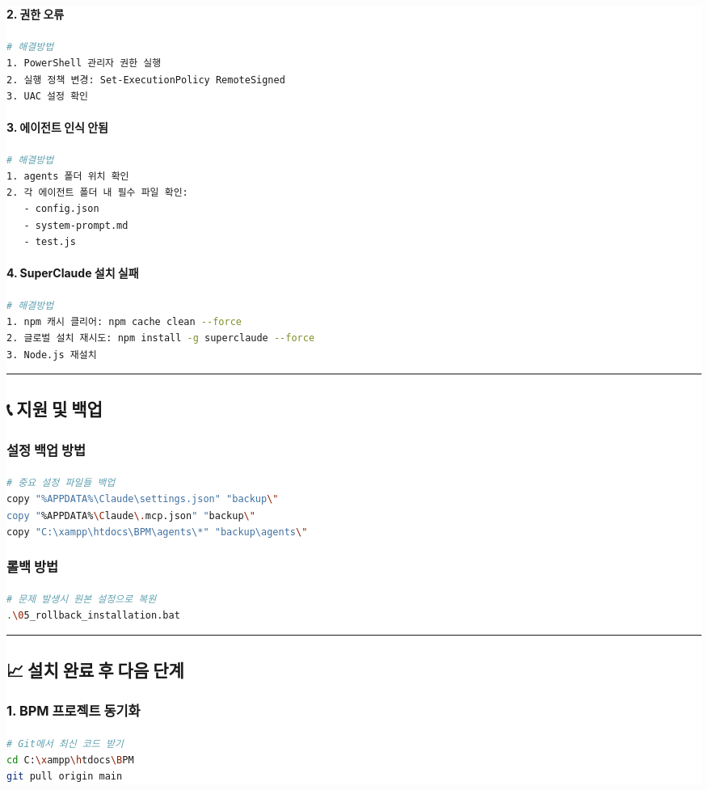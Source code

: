 #### 2. 권한 오류
```bash
# 해결방법
1. PowerShell 관리자 권한 실행
2. 실행 정책 변경: Set-ExecutionPolicy RemoteSigned
3. UAC 설정 확인
```

#### 3. 에이전트 인식 안됨
```bash
# 해결방법
1. agents 폴더 위치 확인
2. 각 에이전트 폴더 내 필수 파일 확인:
   - config.json
   - system-prompt.md
   - test.js
```

#### 4. SuperClaude 설치 실패
```bash
# 해결방법
1. npm 캐시 클리어: npm cache clean --force
2. 글로벌 설치 재시도: npm install -g superclaude --force
3. Node.js 재설치
```

---

## 📞 지원 및 백업

### 설정 백업 방법
```bash
# 중요 설정 파일들 백업
copy "%APPDATA%\Claude\settings.json" "backup\"
copy "%APPDATA%\Claude\.mcp.json" "backup\"
copy "C:\xampp\htdocs\BPM\agents\*" "backup\agents\"
```

### 롤백 방법
```bash
# 문제 발생시 원본 설정으로 복원
.\05_rollback_installation.bat
```

---

## 📈 설치 완료 후 다음 단계

### 1. BPM 프로젝트 동기화
```bash
# Git에서 최신 코드 받기
cd C:\xampp\htdocs\BPM
git pull origin main
```
